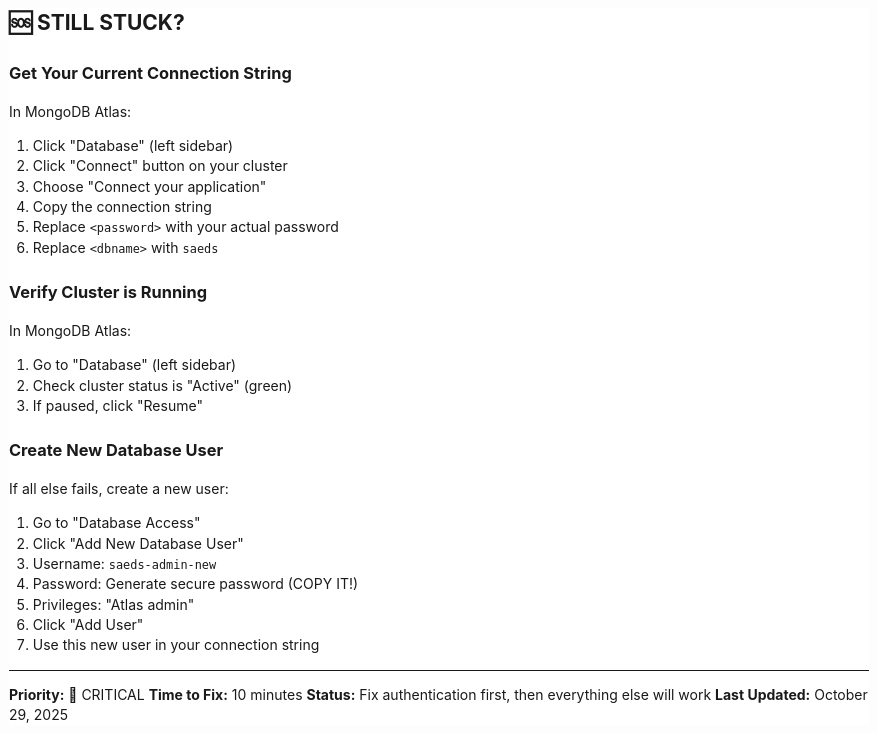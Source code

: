 
## 🆘 STILL STUCK?

### Get Your Current Connection String

In MongoDB Atlas:
1. Click "Database" (left sidebar)
2. Click "Connect" button on your cluster
3. Choose "Connect your application"
4. Copy the connection string
5. Replace `<password>` with your actual password
6. Replace `<dbname>` with `saeds`

### Verify Cluster is Running

In MongoDB Atlas:
1. Go to "Database" (left sidebar)
2. Check cluster status is "Active" (green)
3. If paused, click "Resume"

### Create New Database User

If all else fails, create a new user:
1. Go to "Database Access"
2. Click "Add New Database User"
3. Username: `saeds-admin-new`
4. Password: Generate secure password (COPY IT!)
5. Privileges: "Atlas admin"
6. Click "Add User"
7. Use this new user in your connection string

---

**Priority:** 🚨 CRITICAL
**Time to Fix:** 10 minutes
**Status:** Fix authentication first, then everything else will work
**Last Updated:** October 29, 2025
